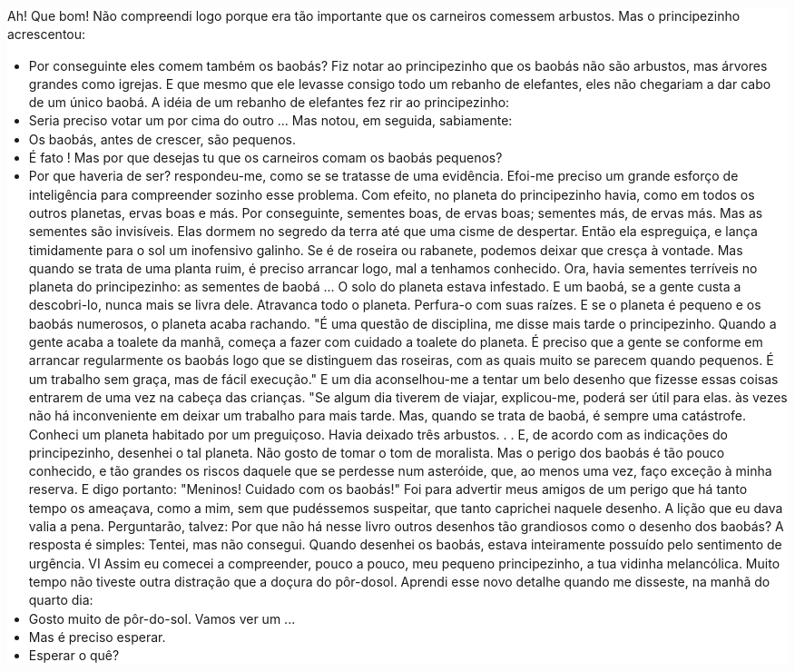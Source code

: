 Ah! Que bom!
Não compreendi logo porque era tão importante que os
carneiros comessem arbustos. Mas o principezinho acrescentou:
- Por conseguinte eles comem também os baobás?
Fiz notar ao principezinho que os baobás não são arbustos, mas
árvores grandes como igrejas. E que mesmo que ele levasse consigo
todo um rebanho de elefantes, eles não chegariam a dar cabo de um
único baobá.
A idéia de um rebanho de elefantes fez rir ao principezinho:
- Seria preciso votar um por cima do outro ... 
Mas notou, em seguida, sabiamente:
- Os baobás, antes de crescer, são pequenos.
- É fato ! Mas por que desejas tu que os carneiros comam os
baobás pequenos?
- Por que haveria de ser? respondeu-me, como se se tratasse de
uma evidência. Efoi-me preciso um grande esforço de inteligência
para compreender sozinho esse problema.
Com efeito, no planeta do principezinho havia, como em todos
os outros planetas, ervas boas e más. Por conseguinte, sementes boas,
de ervas boas; sementes más, de ervas más. Mas as sementes são
invisíveis. Elas dormem no segredo da terra até que uma cisme de
despertar. Então ela espreguiça, e lança timidamente para o sol um
inofensivo galinho. Se é de roseira ou rabanete, podemos deixar que
cresça à vontade. Mas quando se trata de uma planta ruim, é preciso
arrancar logo, mal a tenhamos conhecido. 
Ora, havia sementes terríveis no planeta do principezinho: as
sementes de baobá ... O solo do planeta estava infestado. E um baobá,
se a gente custa a descobri-lo, nunca mais se livra dele. Atravanca todo
o planeta. Perfura-o com suas raízes.
E se o planeta é pequeno e os baobás numerosos, o planeta acaba
rachando.
"É uma questão de disciplina, me disse mais tarde o
principezinho. Quando a gente acaba a toalete da manhã, começa a
fazer com cuidado a toalete do planeta. É preciso que a gente se
conforme em arrancar regularmente os baobás logo que se distinguem
das roseiras, com as quais muito se parecem quando pequenos. É um
trabalho sem graça, mas de fácil execução."
E um dia aconselhou-me a tentar um belo desenho que fizesse
essas coisas entrarem de uma vez na cabeça das crianças. "Se algum
dia tiverem de viajar, explicou-me, poderá ser útil para elas. às vezes
não há inconveniente em deixar um trabalho para mais tarde. Mas,
quando se trata de baobá, é sempre uma catástrofe. Conheci um
planeta habitado por um preguiçoso. Havia deixado três arbustos. . .
E, de acordo com as indicações do principezinho, desenhei o tal
planeta. Não gosto de tomar o tom de moralista. 
Mas o perigo dos baobás é tão pouco conhecido, e tão grandes
os riscos daquele que se perdesse num asteróide, que, ao menos uma
vez, faço exceção à minha reserva. E digo portanto: "Meninos!
Cuidado com os baobás!" Foi para advertir meus amigos de um perigo
que há tanto tempo os ameaçava, como a mim, sem que pudéssemos
suspeitar, que tanto caprichei naquele desenho. A lição que eu dava
valia a pena. Perguntarão, talvez: Por que não há nesse livro outros
desenhos tão grandiosos como o desenho dos baobás? A resposta é
simples: Tentei, mas não consegui.
Quando desenhei os baobás, estava inteiramente possuído pelo
sentimento de urgência. 
VI
Assim eu comecei a compreender, pouco a pouco, meu pequeno
principezinho, a tua vidinha melancólica. Muito tempo não tiveste
outra distração que a doçura do pôr-dosol. Aprendi esse novo detalhe
quando me disseste, na manhã do quarto dia:
- Gosto muito de pôr-do-sol. Vamos ver um ...
- Mas é preciso esperar.
- Esperar o quê?